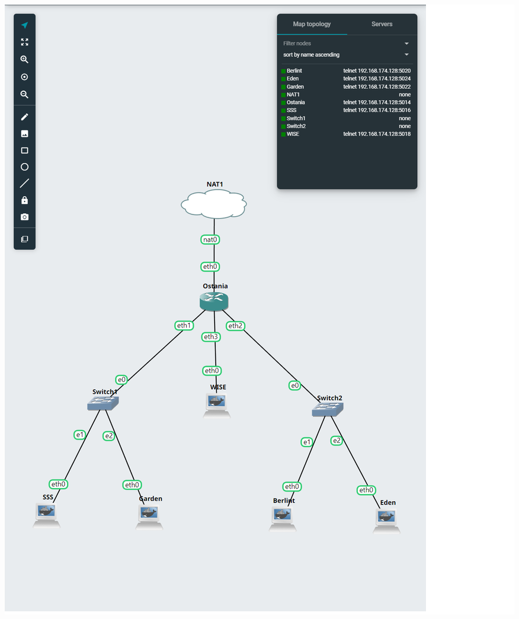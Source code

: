 ![image](https://raw.githubusercontent.com/Chroax/Jarkom-Modul-2-B11-2022/main/image/topografi.PNG)
